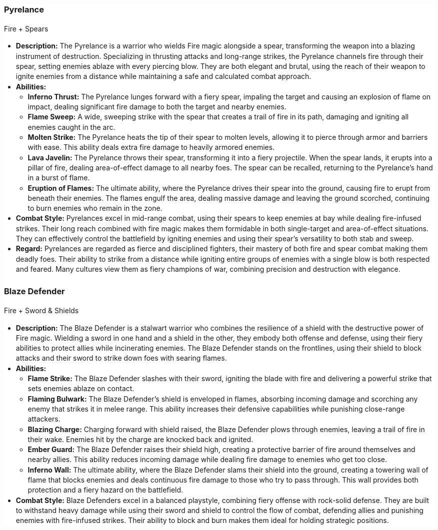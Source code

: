 

### Pyrelance

Fire + Spears

- **Description:** The Pyrelance is a warrior who wields Fire magic alongside a spear, transforming the weapon into a blazing instrument of destruction. Specializing in thrusting attacks and long-range strikes, the Pyrelance channels fire through their spear, setting enemies ablaze with every piercing blow. They are both elegant and brutal, using the reach of their weapon to ignite enemies from a distance while maintaining a safe and calculated combat approach.
- **Abilities:**
  - **Inferno Thrust:** The Pyrelance lunges forward with a fiery spear, impaling the target and causing an explosion of flame on impact, dealing significant fire damage to both the target and nearby enemies.
  - **Flame Sweep:** A wide, sweeping strike with the spear that creates a trail of fire in its path, damaging and igniting all enemies caught in the arc.
  - **Molten Strike:** The Pyrelance heats the tip of their spear to molten levels, allowing it to pierce through armor and barriers with ease. This ability deals extra fire damage to heavily armored enemies.
  - **Lava Javelin:** The Pyrelance throws their spear, transforming it into a fiery projectile. When the spear lands, it erupts into a pillar of fire, dealing area-of-effect damage to all nearby foes. The spear can be recalled, returning to the Pyrelance’s hand in a burst of flame.
  - **Eruption of Flames:** The ultimate ability, where the Pyrelance drives their spear into the ground, causing fire to erupt from beneath their enemies. The flames engulf the area, dealing massive damage and leaving the ground scorched, continuing to burn enemies who remain in the zone.
- **Combat Style:** Pyrelances excel in mid-range combat, using their spears to keep enemies at bay while dealing fire-infused strikes. Their long reach combined with fire magic makes them formidable in both single-target and area-of-effect situations. They can effectively control the battlefield by igniting enemies and using their spear’s versatility to both stab and sweep.
- **Regard:** Pyrelances are regarded as fierce and disciplined fighters, their mastery of both fire and spear combat making them deadly foes. Their ability to strike from a distance while igniting entire groups of enemies with a single blow is both respected and feared. Many cultures view them as fiery champions of war, combining precision and destruction with elegance.



### Blaze Defender

Fire + Sword & Shields

- **Description:** The Blaze Defender is a stalwart warrior who combines the resilience of a shield with the destructive power of Fire magic. Wielding a sword in one hand and a shield in the other, they embody both offense and defense, using their fiery abilities to protect allies while incinerating enemies. The Blaze Defender stands on the frontlines, using their shield to block attacks and their sword to strike down foes with searing flames.
- **Abilities:**
  - **Flame Strike:** The Blaze Defender slashes with their sword, igniting the blade with fire and delivering a powerful strike that sets enemies ablaze on contact.
  - **Flaming Bulwark:** The Blaze Defender’s shield is enveloped in flames, absorbing incoming damage and scorching any enemy that strikes it in melee range. This ability increases their defensive capabilities while punishing close-range attackers.
  - **Blazing Charge:** Charging forward with shield raised, the Blaze Defender plows through enemies, leaving a trail of fire in their wake. Enemies hit by the charge are knocked back and ignited.
  - **Ember Guard:** The Blaze Defender raises their shield high, creating a protective barrier of fire around themselves and nearby allies. This ability reduces incoming damage while dealing fire damage to enemies who get too close.
  - **Inferno Wall:** The ultimate ability, where the Blaze Defender slams their shield into the ground, creating a towering wall of flame that blocks enemies and deals continuous fire damage to those who try to pass through. This wall provides both protection and a fiery hazard on the battlefield.
- **Combat Style:** Blaze Defenders excel in a balanced playstyle, combining fiery offense with rock-solid defense. They are built to withstand heavy damage while using their sword and shield to control the flow of combat, defending allies and punishing enemies with fire-infused strikes. Their ability to block and burn makes them ideal for holding strategic positions.